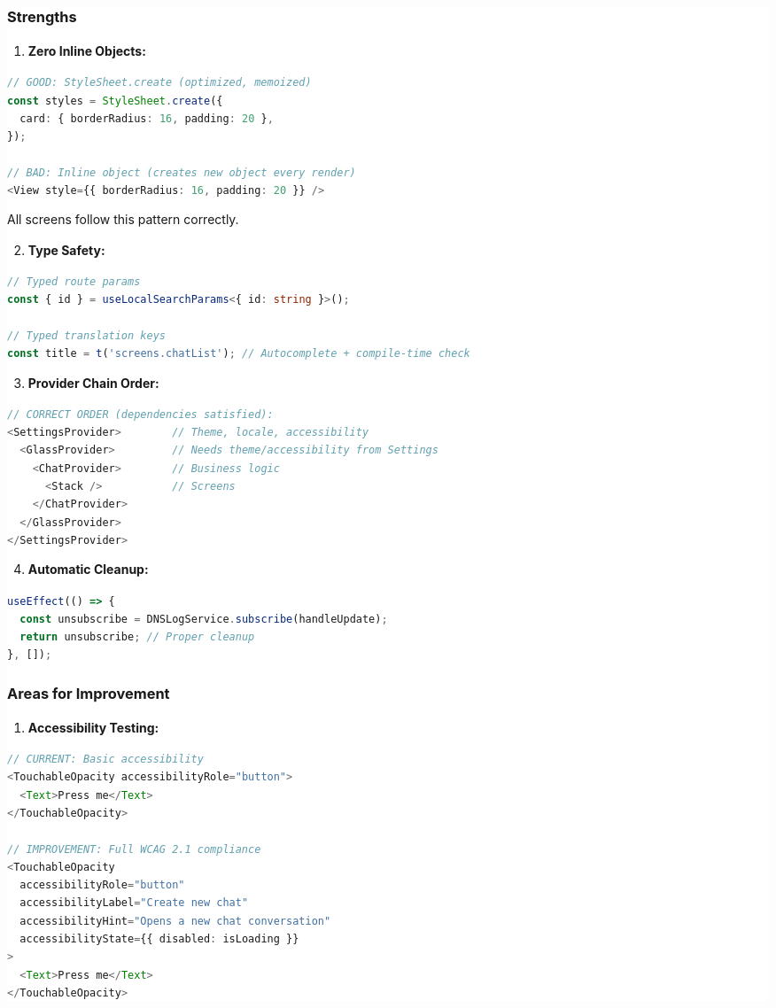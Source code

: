 ### Strengths

1. **Zero Inline Objects:**
```typescript
// GOOD: StyleSheet.create (optimized, memoized)
const styles = StyleSheet.create({
  card: { borderRadius: 16, padding: 20 },
});

// BAD: Inline object (creates new object every render)
<View style={{ borderRadius: 16, padding: 20 }} />
```
All screens follow this pattern correctly.

2. **Type Safety:**
```typescript
// Typed route params
const { id } = useLocalSearchParams<{ id: string }>();

// Typed translation keys
const title = t('screens.chatList'); // Autocomplete + compile-time check
```

3. **Provider Chain Order:**
```typescript
// CORRECT ORDER (dependencies satisfied):
<SettingsProvider>        // Theme, locale, accessibility
  <GlassProvider>         // Needs theme/accessibility from Settings
    <ChatProvider>        // Business logic
      <Stack />           // Screens
    </ChatProvider>
  </GlassProvider>
</SettingsProvider>
```

4. **Automatic Cleanup:**
```typescript
useEffect(() => {
  const unsubscribe = DNSLogService.subscribe(handleUpdate);
  return unsubscribe; // Proper cleanup
}, []);
```

### Areas for Improvement

1. **Accessibility Testing:**
```typescript
// CURRENT: Basic accessibility
<TouchableOpacity accessibilityRole="button">
  <Text>Press me</Text>
</TouchableOpacity>

// IMPROVEMENT: Full WCAG 2.1 compliance
<TouchableOpacity
  accessibilityRole="button"
  accessibilityLabel="Create new chat"
  accessibilityHint="Opens a new chat conversation"
  accessibilityState={{ disabled: isLoading }}
>
  <Text>Press me</Text>
</TouchableOpacity>
```
